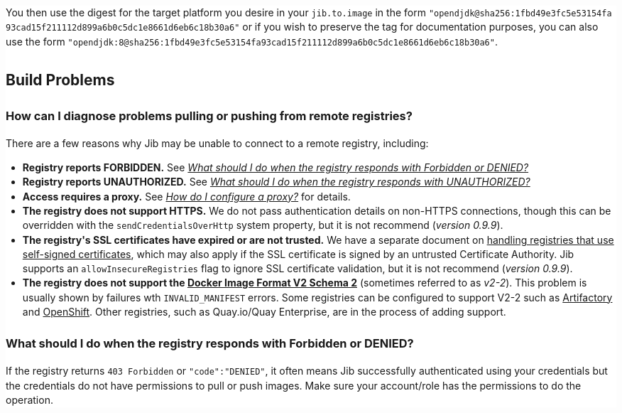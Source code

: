 You then use the digest for the target platform you desire in your
`jib.to.image` in the form
`"opendjdk@sha256:1fbd49e3fc5e53154fa93cad15f211112d899a6b0c5dc1e8661d6eb6c18b30a6"`
or if you wish to preserve the tag for documentation purposes, you can also use
the form
`"opendjdk:8@sha256:1fbd49e3fc5e53154fa93cad15f211112d899a6b0c5dc1e8661d6eb6c18b30a6"`.

## Build Problems

### <a name="registry-errors"></a>How can I diagnose problems pulling or pushing from remote registries?

There are a few reasons why Jib may be unable to connect to a remote registry,
including:

- **Registry reports FORBIDDEN.** See
  [_What should I do when the registry responds with Forbidden or DENIED?_](#what-should-i-do-when-the-registry-responds-with-forbidden-or-denied)
- **Registry reports UNAUTHORIZED.** See
  [_What should I do when the registry responds with UNAUTHORIZED?_](#what-should-i-do-when-the-registry-responds-with-unauthorized)
- **Access requires a proxy.** See
  [_How do I configure a proxy?_](#how-do-i-configure-a-proxy) for details.
- **The registry does not support HTTPS.** We do not pass authentication details
  on non-HTTPS connections, though this can be overridden with the
  `sendCredentialsOverHttp` system property, but it is not recommend (_version
  0.9.9_).
- **The registry's SSL certificates have expired or are not trusted.** We have a
  separate document on
  [handling registries that use self-signed certificates](self_sign_cert.md),
  which may also apply if the SSL certificate is signed by an untrusted
  Certificate Authority. Jib supports an `allowInsecureRegistries` flag to
  ignore SSL certificate validation, but it is not recommend (_version 0.9.9_).
- **The registry does not support the
  [Docker Image Format V2 Schema 2](https://github.com/GoogleContainerTools/jib/issues/601)**
  (sometimes referred to as _v2-2_). This problem is usually shown by failures
  wth `INVALID_MANIFEST` errors. Some registries can be configured to support
  V2-2 such as
  [Artifactory](https://www.jfrog.com/confluence/display/RTF/Docker+Registry#DockerRegistry-LocalDockerRepositories)
  and
  [OpenShift](https://docs.openshift.com/container-platform/3.9/install_config/registry/extended_registry_configuration.html#middleware-repository-acceptschema2).
  Other registries, such as Quay.io/Quay Enterprise, are in the process of
  adding support.

### What should I do when the registry responds with Forbidden or DENIED?

If the registry returns `403 Forbidden` or `"code":"DENIED"`, it often means Jib
successfully authenticated using your credentials but the credentials do not
have permissions to pull or push images. Make sure your account/role has the
permissions to do the operation.

